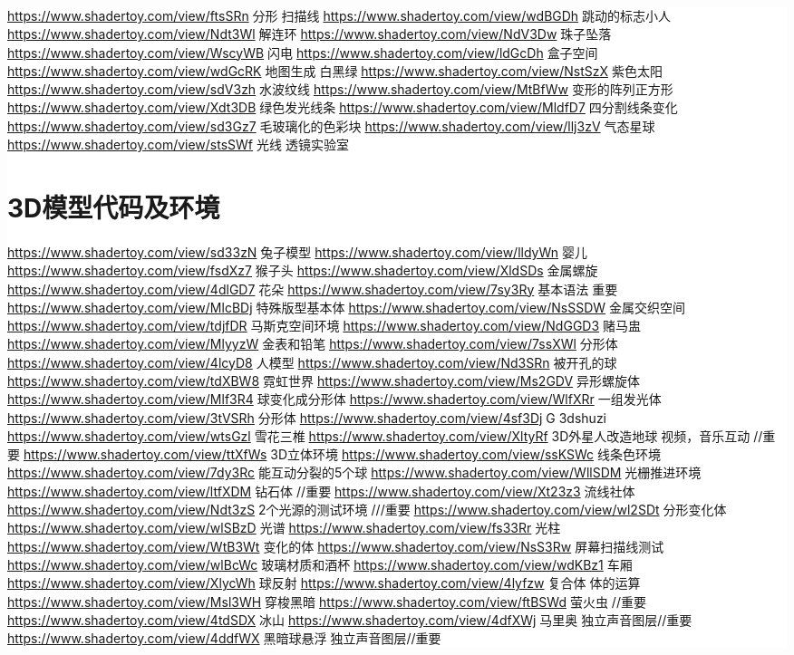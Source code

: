https://www.shadertoy.com/view/ftsSRn 分形 扫描线
https://www.shadertoy.com/view/wdBGDh 跳动的标志小人
https://www.shadertoy.com/view/Ndt3Wl 解连环
https://www.shadertoy.com/view/NdV3Dw 珠子坠落
https://www.shadertoy.com/view/WscyWB 闪电
https://www.shadertoy.com/view/ldGcDh 盒子空间
https://www.shadertoy.com/view/wdGcRK 地图生成 白黑绿
https://www.shadertoy.com/view/NstSzX 紫色太阳
https://www.shadertoy.com/view/sdV3zh 水波纹线
https://www.shadertoy.com/view/MtBfWw 变形的阵列正方形
https://www.shadertoy.com/view/Xdt3DB 绿色发光线条
https://www.shadertoy.com/view/MldfD7 四分割线条变化
https://www.shadertoy.com/view/sd3Gz7 毛玻璃化的色彩块
https://www.shadertoy.com/view/llj3zV 气态星球
https://www.shadertoy.com/view/stsSWf 光线 透镜实验室





# 3D模型代码及环境
https://www.shadertoy.com/view/sd33zN 兔子模型
https://www.shadertoy.com/view/lldyWn 婴儿
https://www.shadertoy.com/view/fsdXz7 猴子头
https://www.shadertoy.com/view/XldSDs 金属螺旋
https://www.shadertoy.com/view/4dlGD7 花朵
https://www.shadertoy.com/view/7sy3Ry 基本语法  重要
https://www.shadertoy.com/view/MlcBDj 特殊版型基本体
https://www.shadertoy.com/view/NsSSDW 金属交织空间
https://www.shadertoy.com/view/tdjfDR 马斯克空间环境
https://www.shadertoy.com/view/NdGGD3 赌马盅 
https://www.shadertoy.com/view/MlyyzW 金表和铅笔
https://www.shadertoy.com/view/7ssXWl 分形体
https://www.shadertoy.com/view/4lcyD8 人模型
https://www.shadertoy.com/view/Nd3SRn 被开孔的球
https://www.shadertoy.com/view/tdXBW8 霓虹世界
https://www.shadertoy.com/view/Ms2GDV 异形螺旋体
https://www.shadertoy.com/view/Mlf3R4 球变化成分形体
https://www.shadertoy.com/view/WlfXRr 一组发光体
https://www.shadertoy.com/view/3tVSRh 分形体
https://www.shadertoy.com/view/4sf3Dj G 3dshuzi
https://www.shadertoy.com/view/wtsGzl 雪花三椎
https://www.shadertoy.com/view/XltyRf 3D外星人改造地球 视频，音乐互动 //重要
https://www.shadertoy.com/view/ttXfWs 3D立体环境
https://www.shadertoy.com/view/ssKSWc 线条色环境
https://www.shadertoy.com/view/7dy3Rc 能互动分裂的5个球
https://www.shadertoy.com/view/WllSDM 光栅推进环境
https://www.shadertoy.com/view/ltfXDM 钻石体 //重要
https://www.shadertoy.com/view/Xt23z3 流线社体
https://www.shadertoy.com/view/Ndt3zS 2个光源的测试环境 ///重要
https://www.shadertoy.com/view/wl2SDt 分形变化体
https://www.shadertoy.com/view/wlSBzD 光谱
https://www.shadertoy.com/view/fs33Rr 光柱
https://www.shadertoy.com/view/WtB3Wt 变化的体
https://www.shadertoy.com/view/NsS3Rw 屏幕扫描线测试
https://www.shadertoy.com/view/wlBcWc 玻璃材质和酒杯
https://www.shadertoy.com/view/wdKBz1 车厢
https://www.shadertoy.com/view/XlycWh 球反射
https://www.shadertoy.com/view/4lyfzw 复合体 体的运算
https://www.shadertoy.com/view/Msl3WH 穿梭黑暗
https://www.shadertoy.com/view/ftBSWd 萤火虫 //重要
https://www.shadertoy.com/view/4tdSDX 冰山
https://www.shadertoy.com/view/4dfXWj 马里奥 独立声音图层//重要
https://www.shadertoy.com/view/4ddfWX 黑暗球悬浮 独立声音图层//重要